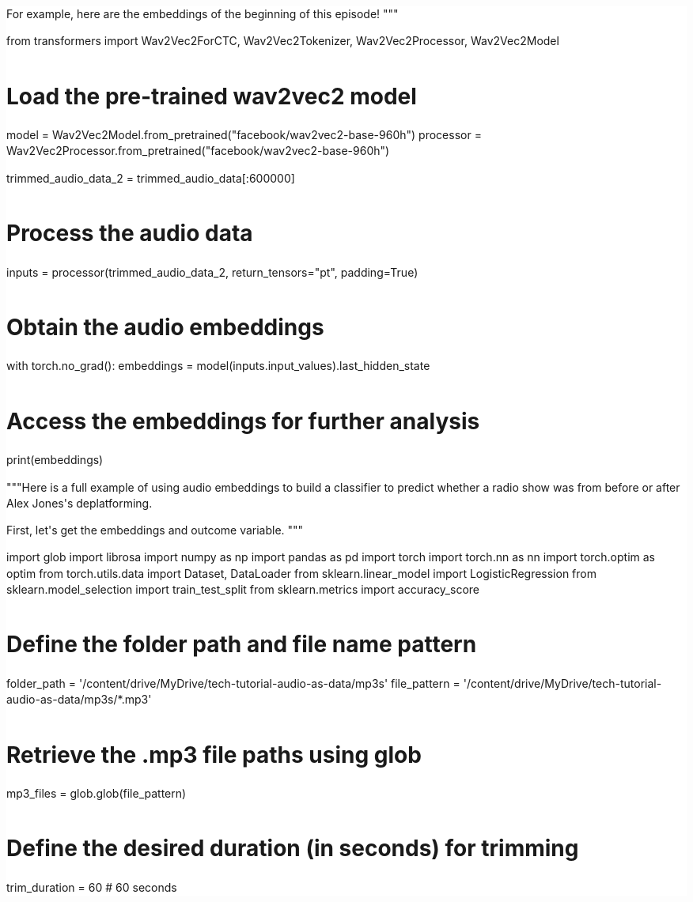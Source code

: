 For example, here are the embeddings of the beginning of this episode!
"""

from transformers import Wav2Vec2ForCTC, Wav2Vec2Tokenizer, Wav2Vec2Processor, Wav2Vec2Model

# Load the pre-trained wav2vec2 model
model = Wav2Vec2Model.from_pretrained("facebook/wav2vec2-base-960h")
processor = Wav2Vec2Processor.from_pretrained("facebook/wav2vec2-base-960h")

trimmed_audio_data_2 = trimmed_audio_data[:600000]

# Process the audio data
inputs = processor(trimmed_audio_data_2, return_tensors="pt", padding=True)

# Obtain the audio embeddings
with torch.no_grad():
    embeddings = model(inputs.input_values).last_hidden_state

# Access the embeddings for further analysis
print(embeddings)

"""Here is a full example of using audio embeddings to build a classifier to predict whether a radio show was from before or after Alex Jones's deplatforming.

First, let's get the embeddings and outcome variable.
"""

import glob
import librosa
import numpy as np
import pandas as pd
import torch
import torch.nn as nn
import torch.optim as optim
from torch.utils.data import Dataset, DataLoader
from sklearn.linear_model import LogisticRegression
from sklearn.model_selection import train_test_split
from sklearn.metrics import accuracy_score

# Define the folder path and file name pattern
folder_path = '/content/drive/MyDrive/tech-tutorial-audio-as-data/mp3s'
file_pattern = '/content/drive/MyDrive/tech-tutorial-audio-as-data/mp3s/*.mp3'

# Retrieve the .mp3 file paths using glob
mp3_files = glob.glob(file_pattern)

# Define the desired duration (in seconds) for trimming
trim_duration = 60 # 60 seconds

